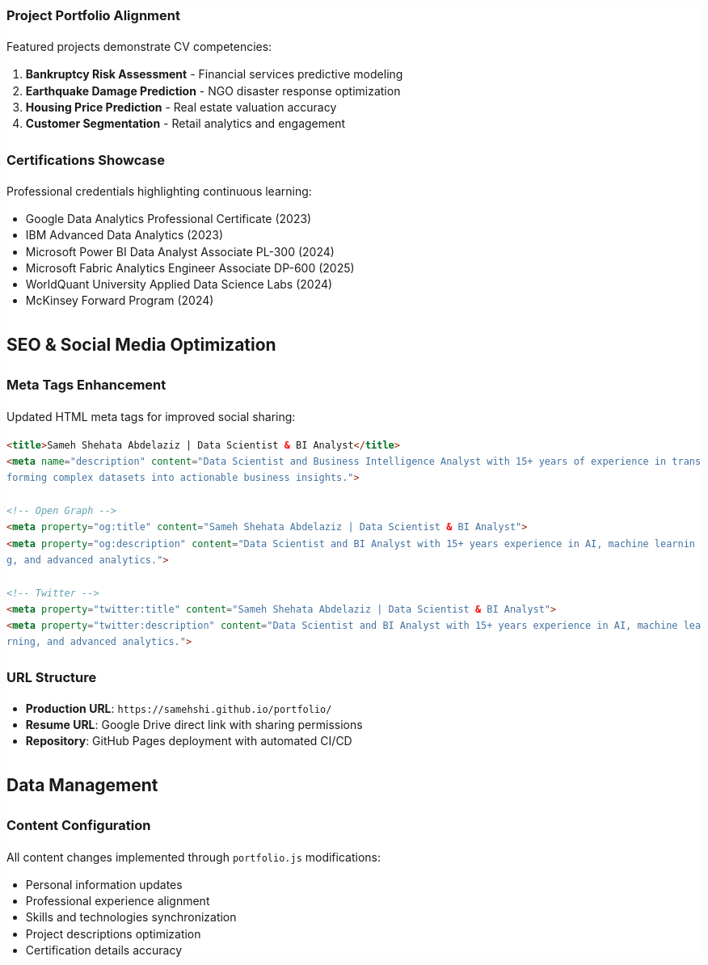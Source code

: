 ### Project Portfolio Alignment
Featured projects demonstrate CV competencies:
1. **Bankruptcy Risk Assessment** - Financial services predictive modeling
2. **Earthquake Damage Prediction** - NGO disaster response optimization  
3. **Housing Price Prediction** - Real estate valuation accuracy
4. **Customer Segmentation** - Retail analytics and engagement

### Certifications Showcase
Professional credentials highlighting continuous learning:
- Google Data Analytics Professional Certificate (2023)
- IBM Advanced Data Analytics (2023)
- Microsoft Power BI Data Analyst Associate PL-300 (2024)
- Microsoft Fabric Analytics Engineer Associate DP-600 (2025)
- WorldQuant University Applied Data Science Labs (2024)
- McKinsey Forward Program (2024)

## SEO & Social Media Optimization

### Meta Tags Enhancement
Updated HTML meta tags for improved social sharing:

```html
<title>Sameh Shehata Abdelaziz | Data Scientist & BI Analyst</title>
<meta name="description" content="Data Scientist and Business Intelligence Analyst with 15+ years of experience in transforming complex datasets into actionable business insights.">

<!-- Open Graph -->
<meta property="og:title" content="Sameh Shehata Abdelaziz | Data Scientist & BI Analyst">
<meta property="og:description" content="Data Scientist and BI Analyst with 15+ years experience in AI, machine learning, and advanced analytics.">

<!-- Twitter -->
<meta property="twitter:title" content="Sameh Shehata Abdelaziz | Data Scientist & BI Analyst">
<meta property="twitter:description" content="Data Scientist and BI Analyst with 15+ years experience in AI, machine learning, and advanced analytics.">
```

### URL Structure
- **Production URL**: `https://samehshi.github.io/portfolio/`
- **Resume URL**: Google Drive direct link with sharing permissions
- **Repository**: GitHub Pages deployment with automated CI/CD

## Data Management

### Content Configuration
All content changes implemented through `portfolio.js` modifications:
- Personal information updates
- Professional experience alignment
- Skills and technologies synchronization
- Project descriptions optimization
- Certification details accuracy
